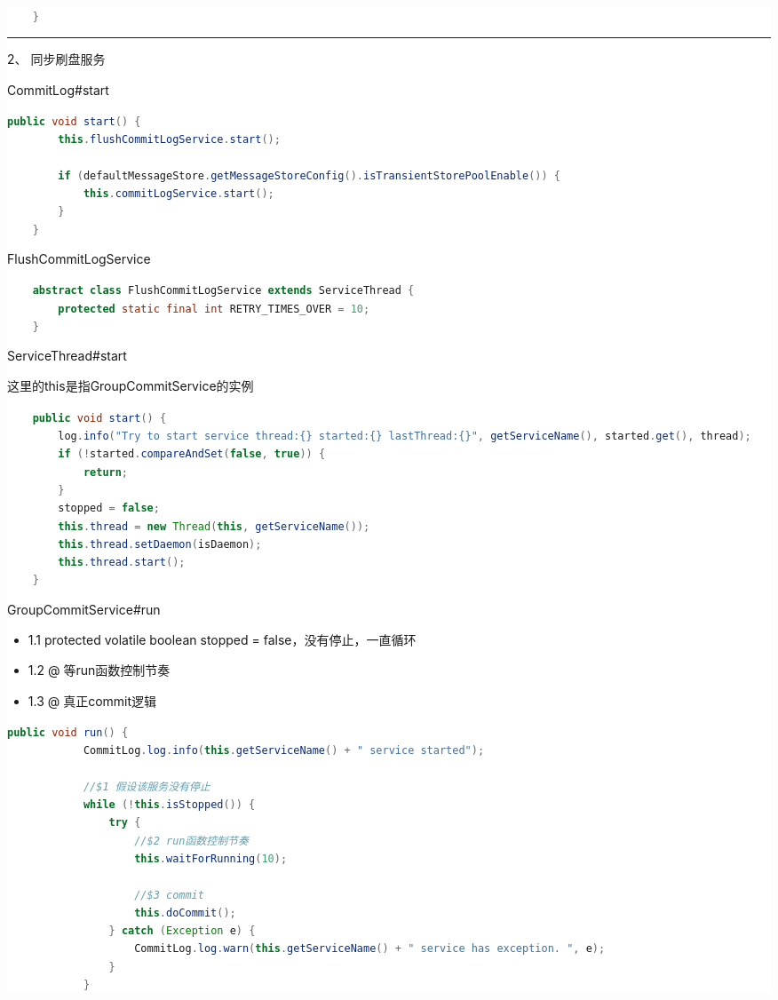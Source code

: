 ```java
    }

```

---------------------------------

2、 同步刷盘服务

CommitLog#start

```java
public void start() {
        this.flushCommitLogService.start();

        if (defaultMessageStore.getMessageStoreConfig().isTransientStorePoolEnable()) {
            this.commitLogService.start();
        }
    }
```

FlushCommitLogService

```java
    abstract class FlushCommitLogService extends ServiceThread {
        protected static final int RETRY_TIMES_OVER = 10;
    }
```

ServiceThread#start

这里的this是指GroupCommitService的实例

```java
    public void start() {
        log.info("Try to start service thread:{} started:{} lastThread:{}", getServiceName(), started.get(), thread);
        if (!started.compareAndSet(false, true)) {
            return;
        }
        stopped = false;
        this.thread = new Thread(this, getServiceName());
        this.thread.setDaemon(isDaemon);
        this.thread.start();
    }
```
GroupCommitService#run

* 1.1 protected volatile boolean stopped = false，没有停止，一直循环

* 1.2 @ 等run函数控制节奏

* 1.3 @ 真正commit逻辑

```java
public void run() {
            CommitLog.log.info(this.getServiceName() + " service started");

            //$1 假设该服务没有停止
            while (!this.isStopped()) {
                try {
                    //$2 run函数控制节奏
                    this.waitForRunning(10);

                    //$3 commit
                    this.doCommit();
                } catch (Exception e) {
                    CommitLog.log.warn(this.getServiceName() + " service has exception. ", e);
                }
            }

```